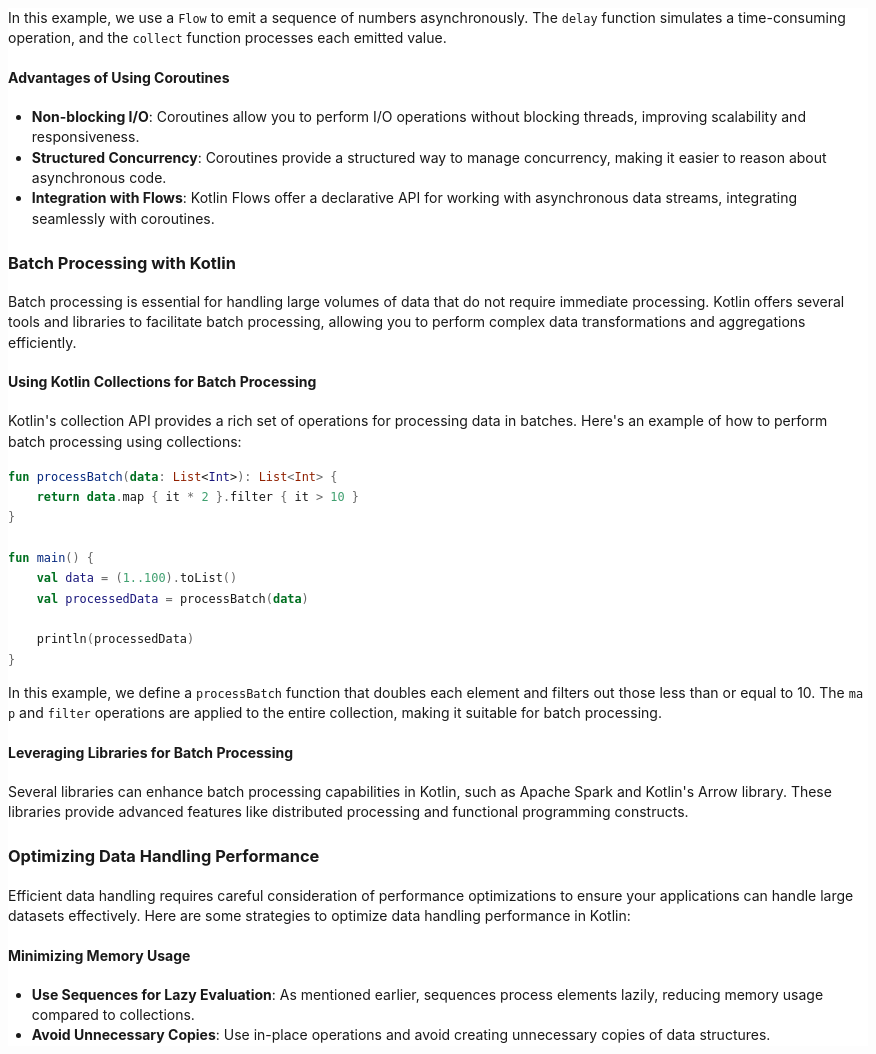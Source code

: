 In this example, we use a `Flow` to emit a sequence of numbers asynchronously. The `delay` function simulates a time-consuming operation, and the `collect` function processes each emitted value.

#### Advantages of Using Coroutines

- **Non-blocking I/O**: Coroutines allow you to perform I/O operations without blocking threads, improving scalability and responsiveness.
- **Structured Concurrency**: Coroutines provide a structured way to manage concurrency, making it easier to reason about asynchronous code.
- **Integration with Flows**: Kotlin Flows offer a declarative API for working with asynchronous data streams, integrating seamlessly with coroutines.

### Batch Processing with Kotlin

Batch processing is essential for handling large volumes of data that do not require immediate processing. Kotlin offers several tools and libraries to facilitate batch processing, allowing you to perform complex data transformations and aggregations efficiently.

#### Using Kotlin Collections for Batch Processing

Kotlin's collection API provides a rich set of operations for processing data in batches. Here's an example of how to perform batch processing using collections:

```kotlin
fun processBatch(data: List<Int>): List<Int> {
    return data.map { it * 2 }.filter { it > 10 }
}

fun main() {
    val data = (1..100).toList()
    val processedData = processBatch(data)

    println(processedData)
}
```

In this example, we define a `processBatch` function that doubles each element and filters out those less than or equal to 10. The `map` and `filter` operations are applied to the entire collection, making it suitable for batch processing.

#### Leveraging Libraries for Batch Processing

Several libraries can enhance batch processing capabilities in Kotlin, such as Apache Spark and Kotlin's Arrow library. These libraries provide advanced features like distributed processing and functional programming constructs.

### Optimizing Data Handling Performance

Efficient data handling requires careful consideration of performance optimizations to ensure your applications can handle large datasets effectively. Here are some strategies to optimize data handling performance in Kotlin:

#### Minimizing Memory Usage

- **Use Sequences for Lazy Evaluation**: As mentioned earlier, sequences process elements lazily, reducing memory usage compared to collections.
- **Avoid Unnecessary Copies**: Use in-place operations and avoid creating unnecessary copies of data structures.
